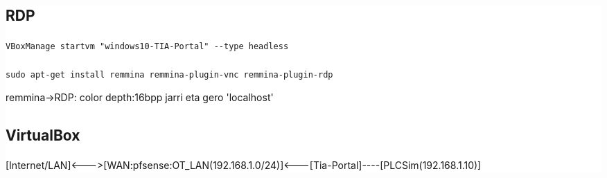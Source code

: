 ## RDP

```
VBoxManage startvm "windows10-TIA-Portal" --type headless

sudo apt-get install remmina remmina-plugin-vnc remmina-plugin-rdp
```

remmina->RDP: color depth:16bpp jarri eta gero 'localhost'

## VirtualBox

[Internet/LAN]<--->[WAN:pfsense:OT_LAN(192.168.1.0/24)]<---[Tia-Portal]----[PLCSim(192.168.1.10)]
